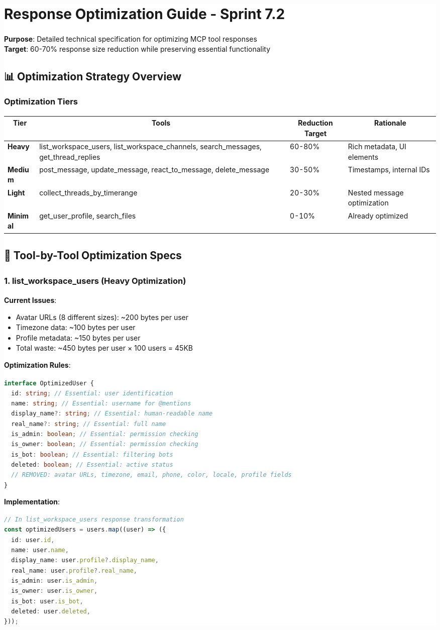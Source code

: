 # Response Optimization Guide - Sprint 7.2

**Purpose**: Detailed technical specification for optimizing MCP tool responses  
**Target**: 60-70% response size reduction while preserving essential functionality

## 📊 Optimization Strategy Overview

### Optimization Tiers

| Tier        | Tools                                                                              | Reduction Target | Rationale                   |
| ----------- | ---------------------------------------------------------------------------------- | ---------------- | --------------------------- |
| **Heavy**   | list_workspace_users, list_workspace_channels, search_messages, get_thread_replies | 60-80%           | Rich metadata, UI elements  |
| **Medium**  | post_message, update_message, react_to_message, delete_message                     | 30-50%           | Timestamps, internal IDs    |
| **Light**   | collect_threads_by_timerange                                                       | 20-30%           | Nested message optimization |
| **Minimal** | get_user_profile, search_files                                                     | 0-10%            | Already optimized           |

## 🔧 Tool-by-Tool Optimization Specs

### 1. list_workspace_users (Heavy Optimization)

**Current Issues**:

- Avatar URLs (8 different sizes): ~200 bytes per user
- Timezone data: ~100 bytes per user
- Profile metadata: ~150 bytes per user
- Total waste: ~450 bytes per user × 100 users = 45KB

**Optimization Rules**:

```typescript
interface OptimizedUser {
  id: string; // Essential: user identification
  name: string; // Essential: username for @mentions
  display_name?: string; // Essential: human-readable name
  real_name?: string; // Essential: full name
  is_admin: boolean; // Essential: permission checking
  is_owner: boolean; // Essential: permission checking
  is_bot: boolean; // Essential: filtering bots
  deleted: boolean; // Essential: active status
  // REMOVED: avatar URLs, timezone, email, phone, color, locale, profile fields
}
```

**Implementation**:

```typescript
// In list_workspace_users response transformation
const optimizedUsers = users.map((user) => ({
  id: user.id,
  name: user.name,
  display_name: user.profile?.display_name,
  real_name: user.profile?.real_name,
  is_admin: user.is_admin,
  is_owner: user.is_owner,
  is_bot: user.is_bot,
  deleted: user.deleted,
}));
```
